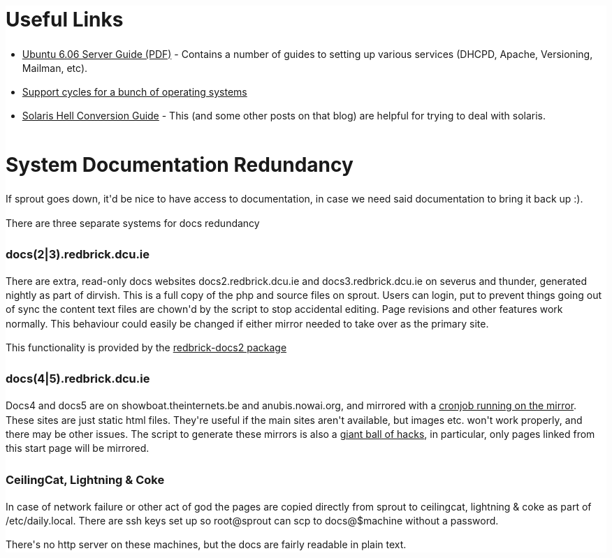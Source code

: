 
# Useful Links


*  [Ubuntu 6.06 Server Guide (PDF)](https///help.ubuntu.com/6.06/pdf/ubuntu/C/serverguide.pdf) - Contains a number of guides to setting up various services (DHCPD, Apache, Versioning, Mailman, etc).

*  [Support cycles for a bunch of operating systems](http://www.redbrick.dcu.ie/~werdz/cycles.htm)

*  [Solaris Hell Conversion Guide](http://www.cuddletech.com/blog/pivot/entry.php?id=562) - This (and some other posts on that blog) are helpful for trying to deal with solaris.


# System Documentation Redundancy

If sprout goes down, it'd be nice to have access to documentation, in case we need said documentation to bring it back up :). 

There are three separate systems for docs redundancy 

### docs(2|3).redbrick.dcu.ie

There are extra, read-only docs websites docs2.redbrick.dcu.ie and docs3.redbrick.dcu.ie on severus and thunder, generated nightly as part of dirvish. This is a full copy of the php and source files on sprout. Users can login, put to prevent things going out of sync the content text files are chown'd by the script to stop accidental editing. Page revisions and other features work normally. This behaviour could easily be changed if either mirror needed to take over as the primary site.

This functionality is provided by the [redbrick-docs2 package](redbrick-apt)

### docs(4|5).redbrick.dcu.ie

Docs4 and docs5 are on showboat.theinternets.be and anubis.nowai.org, and mirrored with a [cronjob running on the mirror](docs_mirror_script). These sites are just static html files. They're useful if the main sites aren't available, but images etc. won't work properly, and there may be other issues. The script to generate these mirrors is also a [giant ball of hacks](http://www.laputan.org/mud/mud.html#BigBallOfMud), in particular, only pages linked from this start page will be mirrored. 

### CeilingCat, Lightning & Coke

In case of network failure or other act of god the pages are copied directly from sprout to ceilingcat, lightning & coke as part of /etc/daily.local. There are ssh keys set up so root@sprout can scp to docs@$machine without a password.

There's no http server on these machines, but the docs are fairly readable in plain text.
